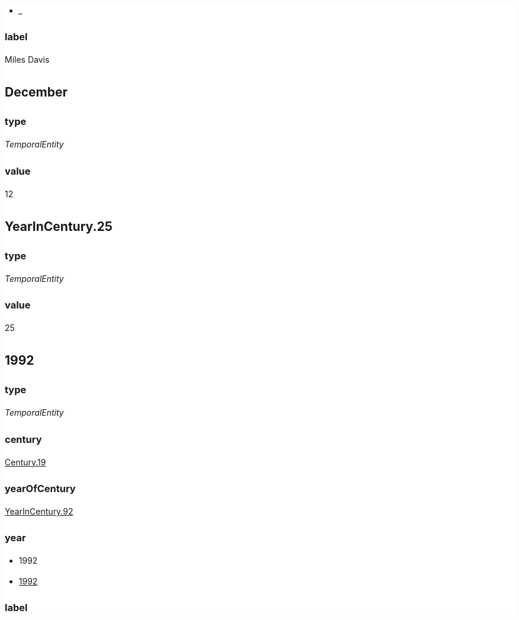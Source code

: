  - *_*

### label


Miles Davis

## December

### type


*TemporalEntity*

### value


12

## YearInCentury.25

### type


*TemporalEntity*

### value


25

## 1992

### type


*TemporalEntity*

### century


[Century.19](#Century.19)

### yearOfCentury


[YearInCentury.92](#YearInCentury.92)

### year

 - 1992

 - [1992](#1992)

### label

